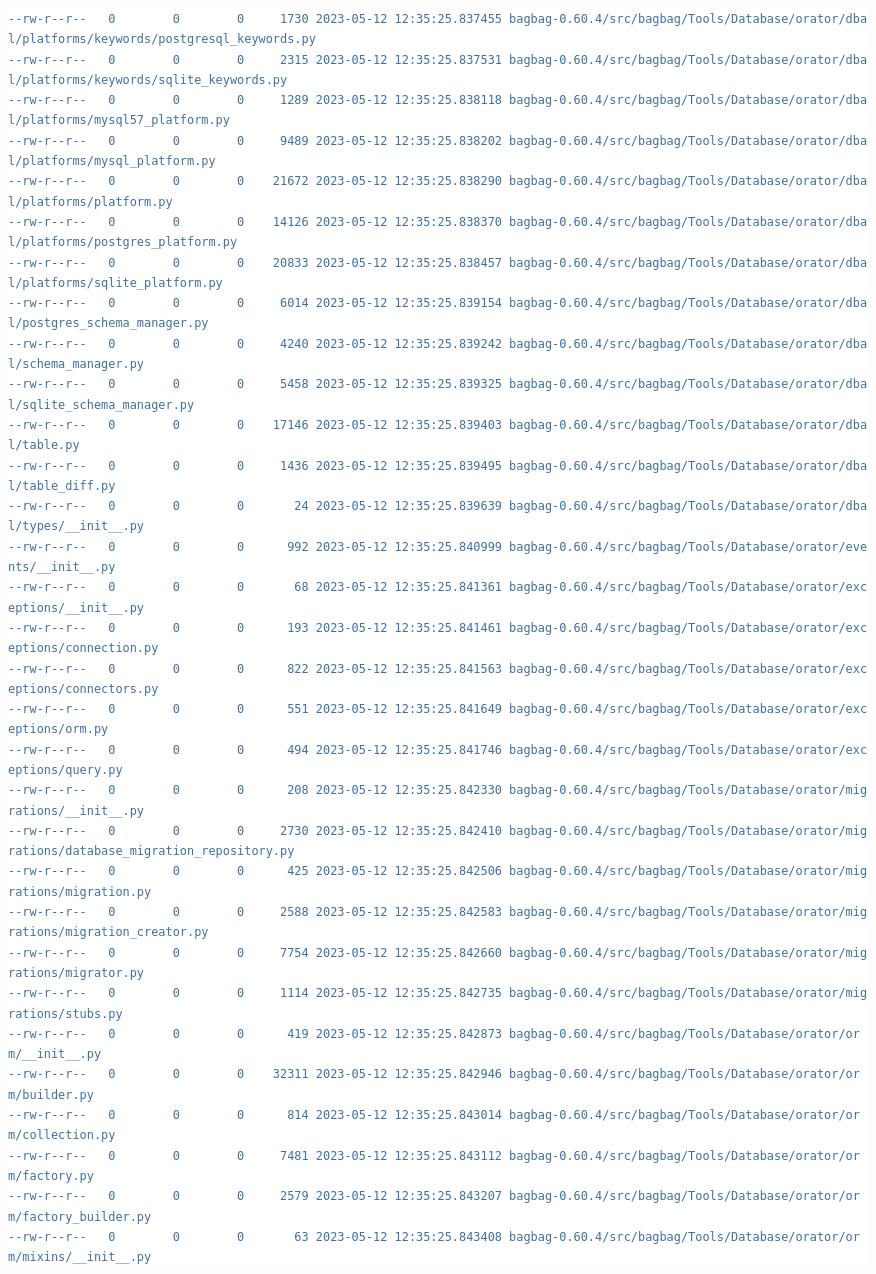 ```diff
--rw-r--r--   0        0        0     1730 2023-05-12 12:35:25.837455 bagbag-0.60.4/src/bagbag/Tools/Database/orator/dbal/platforms/keywords/postgresql_keywords.py
--rw-r--r--   0        0        0     2315 2023-05-12 12:35:25.837531 bagbag-0.60.4/src/bagbag/Tools/Database/orator/dbal/platforms/keywords/sqlite_keywords.py
--rw-r--r--   0        0        0     1289 2023-05-12 12:35:25.838118 bagbag-0.60.4/src/bagbag/Tools/Database/orator/dbal/platforms/mysql57_platform.py
--rw-r--r--   0        0        0     9489 2023-05-12 12:35:25.838202 bagbag-0.60.4/src/bagbag/Tools/Database/orator/dbal/platforms/mysql_platform.py
--rw-r--r--   0        0        0    21672 2023-05-12 12:35:25.838290 bagbag-0.60.4/src/bagbag/Tools/Database/orator/dbal/platforms/platform.py
--rw-r--r--   0        0        0    14126 2023-05-12 12:35:25.838370 bagbag-0.60.4/src/bagbag/Tools/Database/orator/dbal/platforms/postgres_platform.py
--rw-r--r--   0        0        0    20833 2023-05-12 12:35:25.838457 bagbag-0.60.4/src/bagbag/Tools/Database/orator/dbal/platforms/sqlite_platform.py
--rw-r--r--   0        0        0     6014 2023-05-12 12:35:25.839154 bagbag-0.60.4/src/bagbag/Tools/Database/orator/dbal/postgres_schema_manager.py
--rw-r--r--   0        0        0     4240 2023-05-12 12:35:25.839242 bagbag-0.60.4/src/bagbag/Tools/Database/orator/dbal/schema_manager.py
--rw-r--r--   0        0        0     5458 2023-05-12 12:35:25.839325 bagbag-0.60.4/src/bagbag/Tools/Database/orator/dbal/sqlite_schema_manager.py
--rw-r--r--   0        0        0    17146 2023-05-12 12:35:25.839403 bagbag-0.60.4/src/bagbag/Tools/Database/orator/dbal/table.py
--rw-r--r--   0        0        0     1436 2023-05-12 12:35:25.839495 bagbag-0.60.4/src/bagbag/Tools/Database/orator/dbal/table_diff.py
--rw-r--r--   0        0        0       24 2023-05-12 12:35:25.839639 bagbag-0.60.4/src/bagbag/Tools/Database/orator/dbal/types/__init__.py
--rw-r--r--   0        0        0      992 2023-05-12 12:35:25.840999 bagbag-0.60.4/src/bagbag/Tools/Database/orator/events/__init__.py
--rw-r--r--   0        0        0       68 2023-05-12 12:35:25.841361 bagbag-0.60.4/src/bagbag/Tools/Database/orator/exceptions/__init__.py
--rw-r--r--   0        0        0      193 2023-05-12 12:35:25.841461 bagbag-0.60.4/src/bagbag/Tools/Database/orator/exceptions/connection.py
--rw-r--r--   0        0        0      822 2023-05-12 12:35:25.841563 bagbag-0.60.4/src/bagbag/Tools/Database/orator/exceptions/connectors.py
--rw-r--r--   0        0        0      551 2023-05-12 12:35:25.841649 bagbag-0.60.4/src/bagbag/Tools/Database/orator/exceptions/orm.py
--rw-r--r--   0        0        0      494 2023-05-12 12:35:25.841746 bagbag-0.60.4/src/bagbag/Tools/Database/orator/exceptions/query.py
--rw-r--r--   0        0        0      208 2023-05-12 12:35:25.842330 bagbag-0.60.4/src/bagbag/Tools/Database/orator/migrations/__init__.py
--rw-r--r--   0        0        0     2730 2023-05-12 12:35:25.842410 bagbag-0.60.4/src/bagbag/Tools/Database/orator/migrations/database_migration_repository.py
--rw-r--r--   0        0        0      425 2023-05-12 12:35:25.842506 bagbag-0.60.4/src/bagbag/Tools/Database/orator/migrations/migration.py
--rw-r--r--   0        0        0     2588 2023-05-12 12:35:25.842583 bagbag-0.60.4/src/bagbag/Tools/Database/orator/migrations/migration_creator.py
--rw-r--r--   0        0        0     7754 2023-05-12 12:35:25.842660 bagbag-0.60.4/src/bagbag/Tools/Database/orator/migrations/migrator.py
--rw-r--r--   0        0        0     1114 2023-05-12 12:35:25.842735 bagbag-0.60.4/src/bagbag/Tools/Database/orator/migrations/stubs.py
--rw-r--r--   0        0        0      419 2023-05-12 12:35:25.842873 bagbag-0.60.4/src/bagbag/Tools/Database/orator/orm/__init__.py
--rw-r--r--   0        0        0    32311 2023-05-12 12:35:25.842946 bagbag-0.60.4/src/bagbag/Tools/Database/orator/orm/builder.py
--rw-r--r--   0        0        0      814 2023-05-12 12:35:25.843014 bagbag-0.60.4/src/bagbag/Tools/Database/orator/orm/collection.py
--rw-r--r--   0        0        0     7481 2023-05-12 12:35:25.843112 bagbag-0.60.4/src/bagbag/Tools/Database/orator/orm/factory.py
--rw-r--r--   0        0        0     2579 2023-05-12 12:35:25.843207 bagbag-0.60.4/src/bagbag/Tools/Database/orator/orm/factory_builder.py
--rw-r--r--   0        0        0       63 2023-05-12 12:35:25.843408 bagbag-0.60.4/src/bagbag/Tools/Database/orator/orm/mixins/__init__.py
```